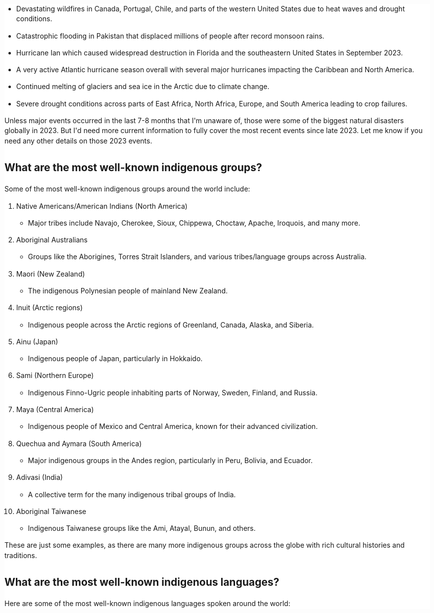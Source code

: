 - Devastating wildfires in Canada, Portugal, Chile, and parts of the western United States due to heat waves and drought conditions.

- Catastrophic flooding in Pakistan that displaced millions of people after record monsoon rains.

- Hurricane Ian which caused widespread destruction in Florida and the southeastern United States in September 2023.

- A very active Atlantic hurricane season overall with several major hurricanes impacting the Caribbean and North America.

- Continued melting of glaciers and sea ice in the Arctic due to climate change.

- Severe drought conditions across parts of East Africa, North Africa, Europe, and South America leading to crop failures.

Unless major events occurred in the last 7-8 months that I'm unaware of, those were some of the biggest natural disasters globally in 2023. But I'd need more current information to fully cover the most recent events since late 2023. Let me know if you need any other details on those 2023 events.
## What are the most well-known indigenous groups?
Some of the most well-known indigenous groups around the world include:

1. Native Americans/American Indians (North America)
   - Major tribes include Navajo, Cherokee, Sioux, Chippewa, Choctaw, Apache, Iroquois, and many more.

2. Aboriginal Australians
   - Groups like the Aborigines, Torres Strait Islanders, and various tribes/language groups across Australia.

3. Maori (New Zealand)
   - The indigenous Polynesian people of mainland New Zealand.

4. Inuit (Arctic regions)
   - Indigenous people across the Arctic regions of Greenland, Canada, Alaska, and Siberia.

5. Ainu (Japan)
   - Indigenous people of Japan, particularly in Hokkaido.

6. Sami (Northern Europe)
   - Indigenous Finno-Ugric people inhabiting parts of Norway, Sweden, Finland, and Russia.

7. Maya (Central America)
   - Indigenous people of Mexico and Central America, known for their advanced civilization.

8. Quechua and Aymara (South America)
   - Major indigenous groups in the Andes region, particularly in Peru, Bolivia, and Ecuador.

9. Adivasi (India)
   - A collective term for the many indigenous tribal groups of India.

10. Aboriginal Taiwanese
    - Indigenous Taiwanese groups like the Ami, Atayal, Bunun, and others.

These are just some examples, as there are many more indigenous groups across the globe with rich cultural histories and traditions.
## What are the most well-known indigenous languages?
Here are some of the most well-known indigenous languages spoken around the world:
